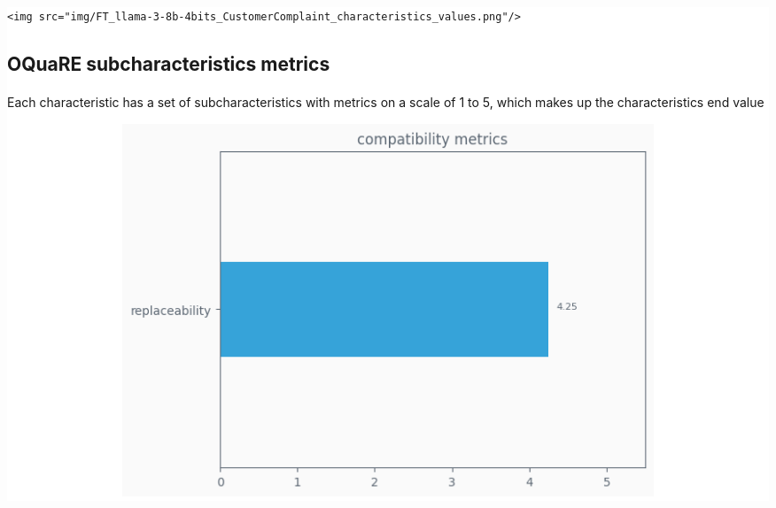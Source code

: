 	<img src="img/FT_llama-3-8b-4bits_CustomerComplaint_characteristics_values.png"/>
</p>

## OQuaRE subcharacteristics metrics
Each characteristic has a set of subcharacteristics with metrics on a scale of 1 to 5, which makes up the characteristics end value

<p align="center" width="100%">
	<img width="600px" style="object-fit: scale;" src="img/FT_llama-3-8b-4bits_CustomerComplaint_compatibility_subcharacteristics_metrics.png"/>